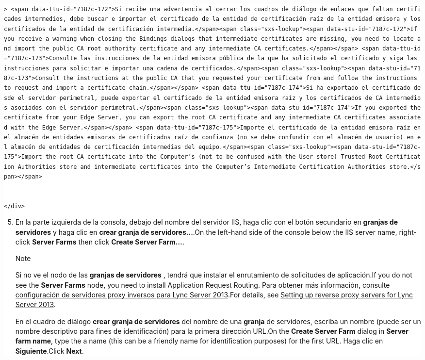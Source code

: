     > <span data-ttu-id="7187c-172">Si recibe una advertencia al cerrar los cuadros de diálogo de enlaces que faltan certificados intermedios, debe buscar e importar el certificado de la entidad de certificación raíz de la entidad emisora y los certificados de la entidad de certificación intermedia.</span><span class="sxs-lookup"><span data-stu-id="7187c-172">If you receive a warning when closing the Bindings dialogs that intermediate certificates are missing, you need to locate and import the public CA root authority certificate and any intermediate CA certificates.</span></span> <span data-ttu-id="7187c-173">Consulte las instrucciones de la entidad emisora pública de la que ha solicitado el certificado y siga las instrucciones para solicitar e importar una cadena de certificados.</span><span class="sxs-lookup"><span data-stu-id="7187c-173">Consult the instructions at the public CA that you requested your certificate from and follow the instructions to request and import a certificate chain.</span></span> <span data-ttu-id="7187c-174">Si ha exportado el certificado desde el servidor perimetral, puede exportar el certificado de la entidad emisora raíz y los certificados de CA intermedios asociados con el servidor perimetral.</span><span class="sxs-lookup"><span data-stu-id="7187c-174">If you exported the certificate from your Edge Server, you can export the root CA certificate and any intermediate CA certificates associated with the Edge Server.</span></span> <span data-ttu-id="7187c-175">Importe el certificado de la entidad emisora raíz en el almacén de entidades emisoras de certificados raíz de confianza (no se debe confundir con el almacén de usuario) en el almacén de entidades de certificación intermedias del equipo.</span><span class="sxs-lookup"><span data-stu-id="7187c-175">Import the root CA certificate into the Computer’s (not to be confused with the User store) Trusted Root Certification Authorities store and intermediate certificates into the Computer’s Intermediate Certification Authorities store.</span></span>

    
    </div>

5.  <span data-ttu-id="7187c-176">En la parte izquierda de la consola, debajo del nombre del servidor IIS, haga clic con el botón secundario en **granjas de servidores** y haga clic en **crear granja de servidores...**.</span><span class="sxs-lookup"><span data-stu-id="7187c-176">On the left-hand side of the console below the IIS server name, right-click **Server Farms** then click **Create Server Farm…**.</span></span>
    
    <div>
    

    > [!NOTE]  
    > <span data-ttu-id="7187c-177">Si no ve el nodo de las <STRONG>granjas de servidores</STRONG> , tendrá que instalar el enrutamiento de solicitudes de aplicación.</span><span class="sxs-lookup"><span data-stu-id="7187c-177">If you do not see the <STRONG>Server Farms</STRONG> node, you need to install Application Request Routing.</span></span> <span data-ttu-id="7187c-178">Para obtener más información, consulte <A href="lync-server-2013-setting-up-reverse-proxy-servers.md">configuración de servidores proxy inversos para Lync Server 2013</A>.</span><span class="sxs-lookup"><span data-stu-id="7187c-178">For details, see <A href="lync-server-2013-setting-up-reverse-proxy-servers.md">Setting up reverse proxy servers for Lync Server 2013</A>.</span></span>

    
    </div>
    
    <span data-ttu-id="7187c-179">En el cuadro de diálogo **crear granja de servidores** del nombre de una **granja** de servidores, escriba un nombre (puede ser un nombre descriptivo para fines de identificación) para la primera dirección URL.</span><span class="sxs-lookup"><span data-stu-id="7187c-179">On the **Create Server Farm** dialog in **Server farm name**, type the a name (this can be a friendly name for identification purposes) for the first URL.</span></span> <span data-ttu-id="7187c-180">Haga clic en **Siguiente**.</span><span class="sxs-lookup"><span data-stu-id="7187c-180">Click **Next**.</span></span>
